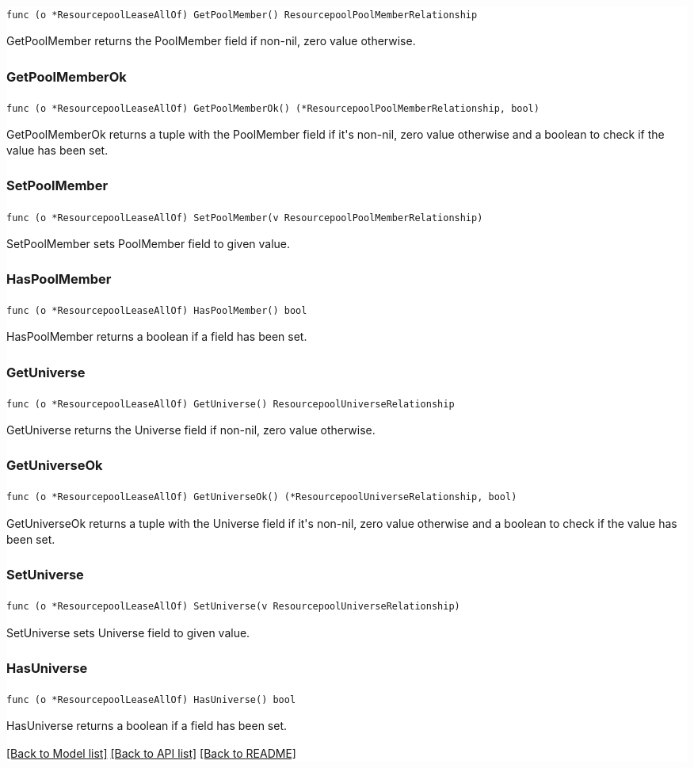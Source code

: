 `func (o *ResourcepoolLeaseAllOf) GetPoolMember() ResourcepoolPoolMemberRelationship`

GetPoolMember returns the PoolMember field if non-nil, zero value otherwise.

### GetPoolMemberOk

`func (o *ResourcepoolLeaseAllOf) GetPoolMemberOk() (*ResourcepoolPoolMemberRelationship, bool)`

GetPoolMemberOk returns a tuple with the PoolMember field if it's non-nil, zero value otherwise
and a boolean to check if the value has been set.

### SetPoolMember

`func (o *ResourcepoolLeaseAllOf) SetPoolMember(v ResourcepoolPoolMemberRelationship)`

SetPoolMember sets PoolMember field to given value.

### HasPoolMember

`func (o *ResourcepoolLeaseAllOf) HasPoolMember() bool`

HasPoolMember returns a boolean if a field has been set.

### GetUniverse

`func (o *ResourcepoolLeaseAllOf) GetUniverse() ResourcepoolUniverseRelationship`

GetUniverse returns the Universe field if non-nil, zero value otherwise.

### GetUniverseOk

`func (o *ResourcepoolLeaseAllOf) GetUniverseOk() (*ResourcepoolUniverseRelationship, bool)`

GetUniverseOk returns a tuple with the Universe field if it's non-nil, zero value otherwise
and a boolean to check if the value has been set.

### SetUniverse

`func (o *ResourcepoolLeaseAllOf) SetUniverse(v ResourcepoolUniverseRelationship)`

SetUniverse sets Universe field to given value.

### HasUniverse

`func (o *ResourcepoolLeaseAllOf) HasUniverse() bool`

HasUniverse returns a boolean if a field has been set.


[[Back to Model list]](../README.md#documentation-for-models) [[Back to API list]](../README.md#documentation-for-api-endpoints) [[Back to README]](../README.md)


